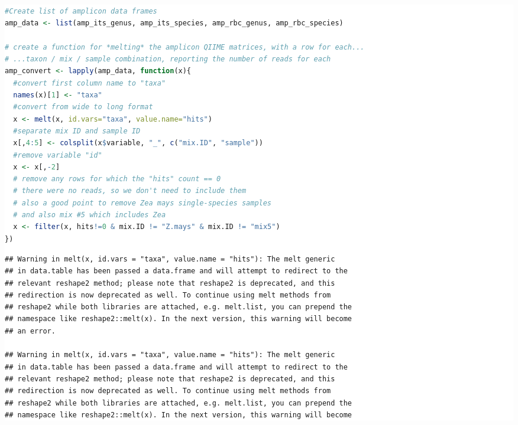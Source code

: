 

``` r
#Create list of amplicon data frames
amp_data <- list(amp_its_genus, amp_its_species, amp_rbc_genus, amp_rbc_species)

# create a function for *melting* the amplicon QIIME matrices, with a row for each...
# ...taxon / mix / sample combination, reporting the number of reads for each
amp_convert <- lapply(amp_data, function(x){
  #convert first column name to "taxa"
  names(x)[1] <- "taxa"
  #convert from wide to long format
  x <- melt(x, id.vars="taxa", value.name="hits")
  #separate mix ID and sample ID
  x[,4:5] <- colsplit(x$variable, "_", c("mix.ID", "sample"))
  #remove variable "id"
  x <- x[,-2]
  # remove any rows for which the "hits" count == 0
  # there were no reads, so we don't need to include them
  # also a good point to remove Zea mays single-species samples
  # and also mix #5 which includes Zea
  x <- filter(x, hits!=0 & mix.ID != "Z.mays" & mix.ID != "mix5")
})
```

    ## Warning in melt(x, id.vars = "taxa", value.name = "hits"): The melt generic
    ## in data.table has been passed a data.frame and will attempt to redirect to the
    ## relevant reshape2 method; please note that reshape2 is deprecated, and this
    ## redirection is now deprecated as well. To continue using melt methods from
    ## reshape2 while both libraries are attached, e.g. melt.list, you can prepend the
    ## namespace like reshape2::melt(x). In the next version, this warning will become
    ## an error.
    
    ## Warning in melt(x, id.vars = "taxa", value.name = "hits"): The melt generic
    ## in data.table has been passed a data.frame and will attempt to redirect to the
    ## relevant reshape2 method; please note that reshape2 is deprecated, and this
    ## redirection is now deprecated as well. To continue using melt methods from
    ## reshape2 while both libraries are attached, e.g. melt.list, you can prepend the
    ## namespace like reshape2::melt(x). In the next version, this warning will become